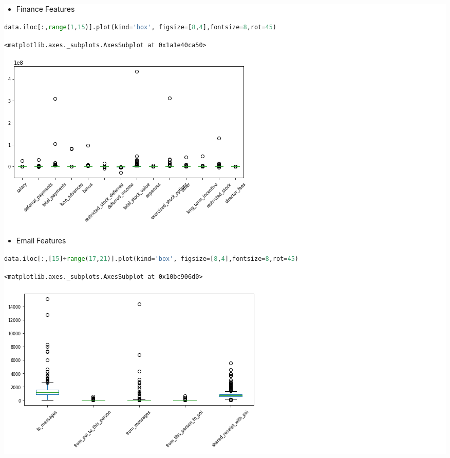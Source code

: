 
- Finance Features


```python
data.iloc[:,range(1,15)].plot(kind='box', figsize=[8,4],fontsize=8,rot=45)
```




    <matplotlib.axes._subplots.AxesSubplot at 0x1a1e40ca50>




![png](graph/output_37_1.png)


- Email Features


```python
data.iloc[:,[15]+range(17,21)].plot(kind='box', figsize=[8,4],fontsize=8,rot=45)
```




    <matplotlib.axes._subplots.AxesSubplot at 0x10bc906d0>




![png](graph/output_39_1.png)
